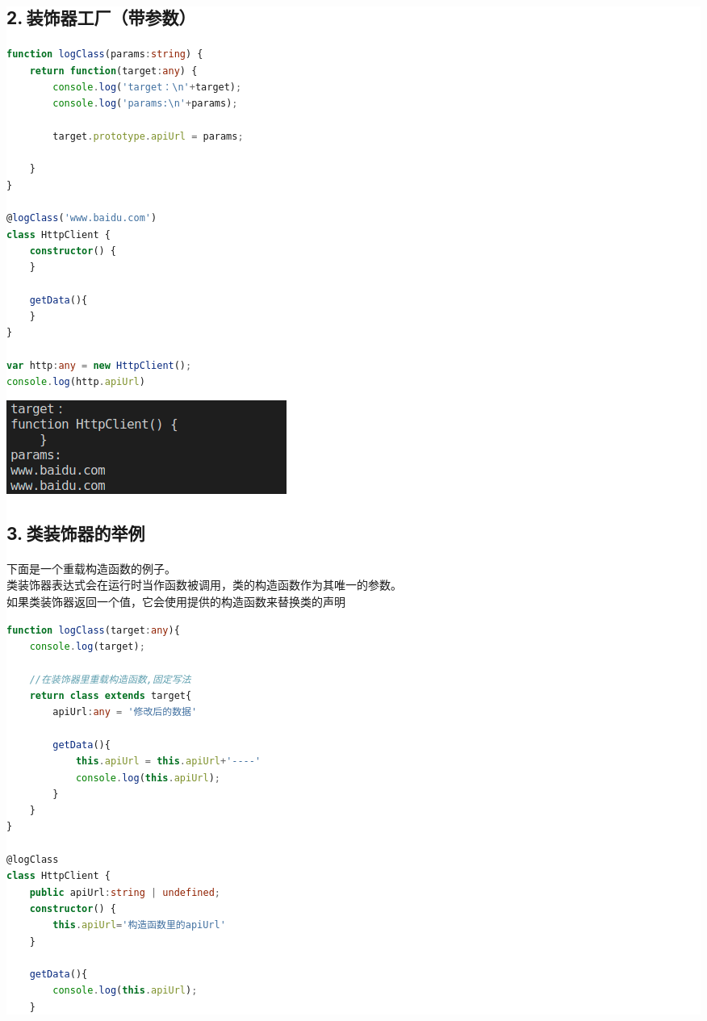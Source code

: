 ## 2. 装饰器工厂（带参数）

```ts
function logClass(params:string) {
    return function(target:any) {
        console.log('target：\n'+target);
        console.log('params:\n'+params);

        target.prototype.apiUrl = params;

    }
}

@logClass('www.baidu.com')
class HttpClient {
    constructor() {
    }

    getData(){
    }
}

var http:any = new HttpClient();
console.log(http.apiUrl)
```
![target](./img/target.png)

## 3. 类装饰器的举例
下面是一个重载构造函数的例子。  
类装饰器表达式会在运行时当作函数被调用，类的构造函数作为其唯一的参数。  
如果类装饰器返回一个值，它会使用提供的构造函数来替换类的声明

```ts
function logClass(target:any){
    console.log(target);

    //在装饰器里重载构造函数,固定写法
    return class extends target{
        apiUrl:any = '修改后的数据'

        getData(){
            this.apiUrl = this.apiUrl+'----'
            console.log(this.apiUrl);
        }
    }
}

@logClass
class HttpClient {
    public apiUrl:string | undefined;
    constructor() {
        this.apiUrl='构造函数里的apiUrl'
    }

    getData(){
        console.log(this.apiUrl);
    }
```